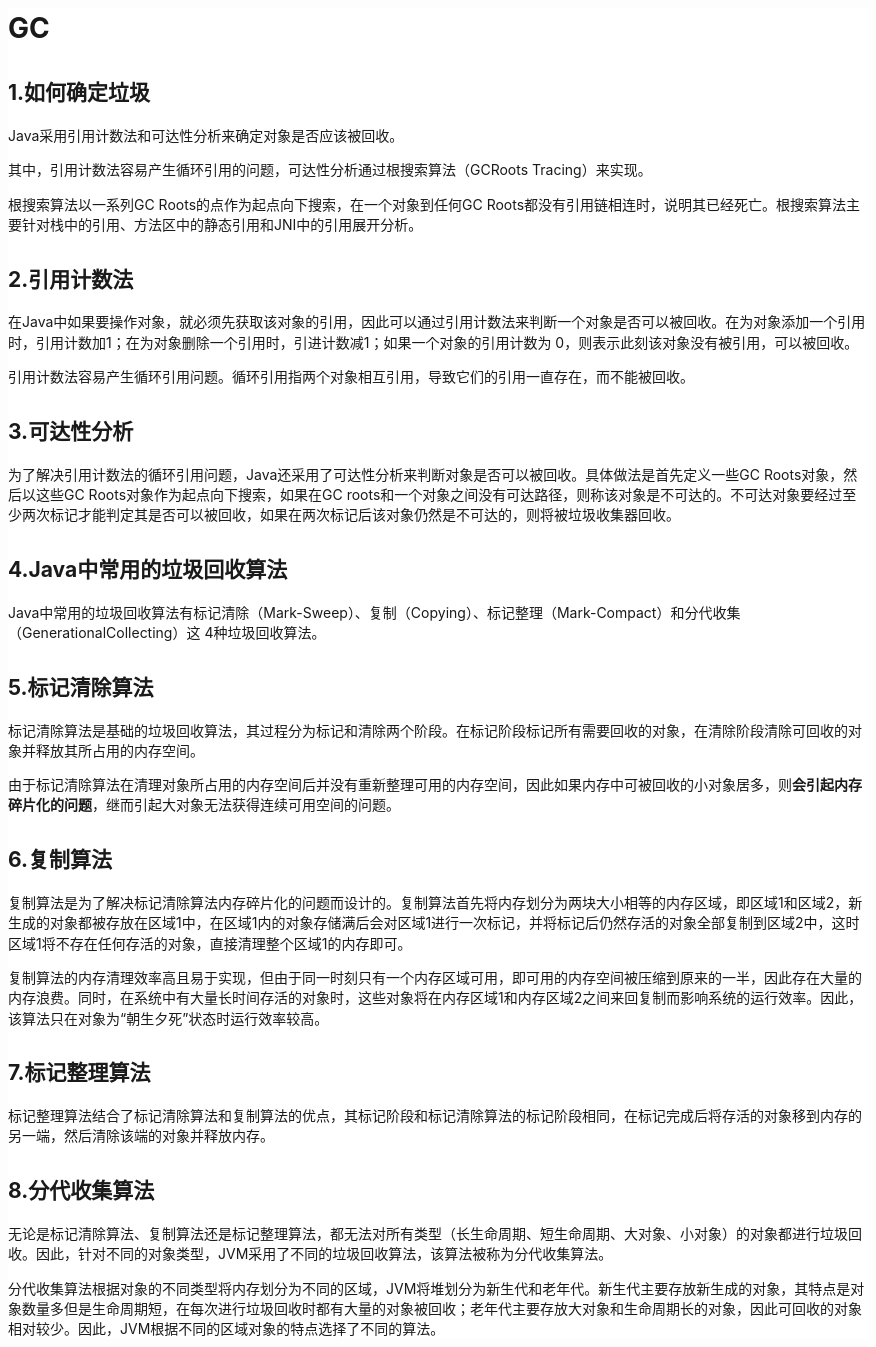 # GC

## 1.如何确定垃圾

Java采用引用计数法和可达性分析来确定对象是否应该被回收。

其中，引用计数法容易产生循环引用的问题，可达性分析通过根搜索算法（GCRoots Tracing）来实现。

根搜索算法以一系列GC Roots的点作为起点向下搜索，在一个对象到任何GC Roots都没有引用链相连时，说明其已经死亡。根搜索算法主要针对栈中的引用、方法区中的静态引用和JNI中的引用展开分析。

## 2.引用计数法

在Java中如果要操作对象，就必须先获取该对象的引用，因此可以通过引用计数法来判断一个对象是否可以被回收。在为对象添加一个引用时，引用计数加1；在为对象删除一个引用时，引进计数减1；如果一个对象的引用计数为 0，则表示此刻该对象没有被引用，可以被回收。

引用计数法容易产生循环引用问题。循环引用指两个对象相互引用，导致它们的引用一直存在，而不能被回收。

## 3.可达性分析

为了解决引用计数法的循环引用问题，Java还采用了可达性分析来判断对象是否可以被回收。具体做法是首先定义一些GC Roots对象，然后以这些GC Roots对象作为起点向下搜索，如果在GC roots和一个对象之间没有可达路径，则称该对象是不可达的。不可达对象要经过至少两次标记才能判定其是否可以被回收，如果在两次标记后该对象仍然是不可达的，则将被垃圾收集器回收。

## 4.Java中常用的垃圾回收算法

Java中常用的垃圾回收算法有标记清除（Mark-Sweep）、复制（Copying）、标记整理（Mark-Compact）和分代收集（GenerationalCollecting）这 4种垃圾回收算法。

## 5.标记清除算法

标记清除算法是基础的垃圾回收算法，其过程分为标记和清除两个阶段。在标记阶段标记所有需要回收的对象，在清除阶段清除可回收的对象并释放其所占用的内存空间。

由于标记清除算法在清理对象所占用的内存空间后并没有重新整理可用的内存空间，因此如果内存中可被回收的小对象居多，则**会引起内存碎片化的问题**，继而引起大对象无法获得连续可用空间的问题。

## 6.复制算法

复制算法是为了解决标记清除算法内存碎片化的问题而设计的。复制算法首先将内存划分为两块大小相等的内存区域，即区域1和区域2，新生成的对象都被存放在区域1中，在区域1内的对象存储满后会对区域1进行一次标记，并将标记后仍然存活的对象全部复制到区域2中，这时区域1将不存在任何存活的对象，直接清理整个区域1的内存即可。

复制算法的内存清理效率高且易于实现，但由于同一时刻只有一个内存区域可用，即可用的内存空间被压缩到原来的一半，因此存在大量的内存浪费。同时，在系统中有大量长时间存活的对象时，这些对象将在内存区域1和内存区域2之间来回复制而影响系统的运行效率。因此，该算法只在对象为“朝生夕死”状态时运行效率较高。

## 7.标记整理算法

标记整理算法结合了标记清除算法和复制算法的优点，其标记阶段和标记清除算法的标记阶段相同，在标记完成后将存活的对象移到内存的另一端，然后清除该端的对象并释放内存。

## 8.分代收集算法

无论是标记清除算法、复制算法还是标记整理算法，都无法对所有类型（长生命周期、短生命周期、大对象、小对象）的对象都进行垃圾回收。因此，针对不同的对象类型，JVM采用了不同的垃圾回收算法，该算法被称为分代收集算法。

分代收集算法根据对象的不同类型将内存划分为不同的区域，JVM将堆划分为新生代和老年代。新生代主要存放新生成的对象，其特点是对象数量多但是生命周期短，在每次进行垃圾回收时都有大量的对象被回收；老年代主要存放大对象和生命周期长的对象，因此可回收的对象相对较少。因此，JVM根据不同的区域对象的特点选择了不同的算法。

